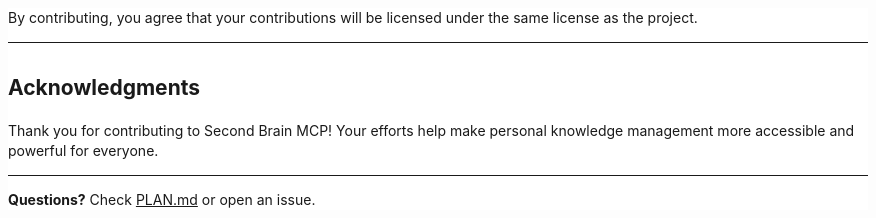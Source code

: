 By contributing, you agree that your contributions will be licensed under the same license as the project.

---

## Acknowledgments

Thank you for contributing to Second Brain MCP! Your efforts help make personal knowledge management more accessible and powerful for everyone.

---

**Questions?** Check [PLAN.md](PLAN.md) or open an issue.
